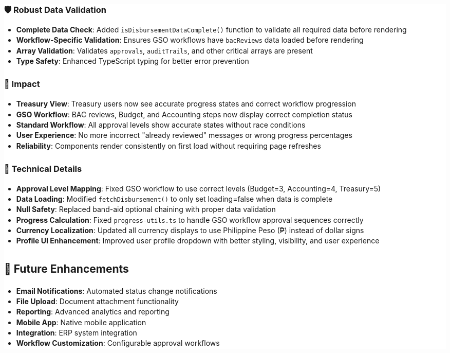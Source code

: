 ### **🛡️ Robust Data Validation**
- **Complete Data Check**: Added `isDisbursementDataComplete()` function to validate all required data before rendering
- **Workflow-Specific Validation**: Ensures GSO workflows have `bacReviews` data loaded before rendering
- **Array Validation**: Validates `approvals`, `auditTrails`, and other critical arrays are present
- **Type Safety**: Enhanced TypeScript typing for better error prevention

### **🎯 Impact**
- **Treasury View**: Treasury users now see accurate progress states and correct workflow progression
- **GSO Workflow**: BAC reviews, Budget, and Accounting steps now display correct completion status
- **Standard Workflow**: All approval levels show accurate states without race conditions
- **User Experience**: No more incorrect "already reviewed" messages or wrong progress percentages
- **Reliability**: Components render consistently on first load without requiring page refreshes

### **🔧 Technical Details**
- **Approval Level Mapping**: Fixed GSO workflow to use correct levels (Budget=3, Accounting=4, Treasury=5)
- **Data Loading**: Modified `fetchDisbursement()` to only set loading=false when data is complete
- **Null Safety**: Replaced band-aid optional chaining with proper data validation
- **Progress Calculation**: Fixed `progress-utils.ts` to handle GSO workflow approval sequences correctly
- **Currency Localization**: Updated all currency displays to use Philippine Peso (₱) instead of dollar signs
- **Profile UI Enhancement**: Improved user profile dropdown with better styling, visibility, and user experience

## 🔮 Future Enhancements

- **Email Notifications**: Automated status change notifications
- **File Upload**: Document attachment functionality
- **Reporting**: Advanced analytics and reporting
- **Mobile App**: Native mobile application
- **Integration**: ERP system integration
- **Workflow Customization**: Configurable approval workflows